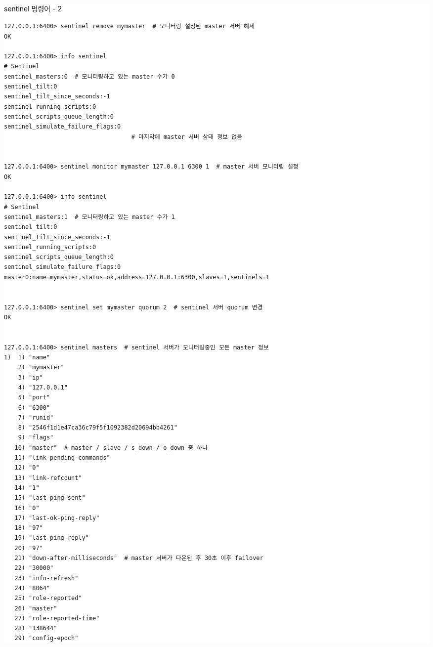 sentinel 명령어 - 2
```shell
127.0.0.1:6400> sentinel remove mymaster  # 모니터링 설정된 master 서버 해제
OK

127.0.0.1:6400> info sentinel
# Sentinel
sentinel_masters:0  # 모니터링하고 있는 master 수가 0
sentinel_tilt:0
sentinel_tilt_since_seconds:-1
sentinel_running_scripts:0
sentinel_scripts_queue_length:0
sentinel_simulate_failure_flags:0
                                    # 마지막에 master 서버 상태 정보 없음
                                    
                                    
127.0.0.1:6400> sentinel monitor mymaster 127.0.0.1 6300 1  # master 서버 모니터링 설정
OK

127.0.0.1:6400> info sentinel
# Sentinel
sentinel_masters:1  # 모니터링하고 있는 master 수가 1
sentinel_tilt:0
sentinel_tilt_since_seconds:-1
sentinel_running_scripts:0
sentinel_scripts_queue_length:0
sentinel_simulate_failure_flags:0
master0:name=mymaster,status=ok,address=127.0.0.1:6300,slaves=1,sentinels=1


127.0.0.1:6400> sentinel set mymaster quorum 2  # sentinel 서버 quorum 변경
OK


127.0.0.1:6400> sentinel masters  # sentinel 서버가 모니터링중인 모든 master 정보
1)  1) "name"
    2) "mymaster"
    3) "ip"
    4) "127.0.0.1"
    5) "port"
    6) "6300"
    7) "runid"
    8) "2546f1d1e47ca36c79f5f1092382d20694bb4261"
    9) "flags"
   10) "master"  # master / slave / s_down / o_down 중 하나
   11) "link-pending-commands"
   12) "0"
   13) "link-refcount"
   14) "1"
   15) "last-ping-sent"
   16) "0"
   17) "last-ok-ping-reply"
   18) "97"
   19) "last-ping-reply"
   20) "97"
   21) "down-after-milliseconds"  # master 서버가 다운된 후 30초 이후 failover
   22) "30000"
   23) "info-refresh"
   24) "8064"
   25) "role-reported"
   26) "master"
   27) "role-reported-time"
   28) "138644"
   29) "config-epoch"
```